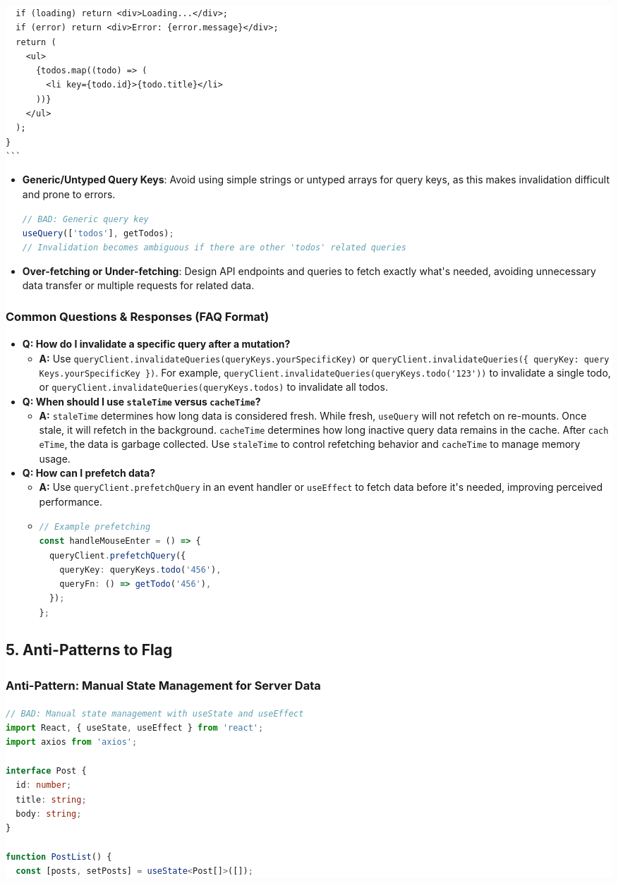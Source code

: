       if (loading) return <div>Loading...</div>;
      if (error) return <div>Error: {error.message}</div>;
      return (
        <ul>
          {todos.map((todo) => (
            <li key={todo.id}>{todo.title}</li>
          ))}
        </ul>
      );
    }
    ```
*   **Generic/Untyped Query Keys**: Avoid using simple strings or untyped arrays for query keys, as this makes invalidation difficult and prone to errors.
    ```typescript
    // BAD: Generic query key
    useQuery(['todos'], getTodos);
    // Invalidation becomes ambiguous if there are other 'todos' related queries
    ```
*   **Over-fetching or Under-fetching**: Design API endpoints and queries to fetch exactly what's needed, avoiding unnecessary data transfer or multiple requests for related data.

### Common Questions & Responses (FAQ Format)

*   **Q: How do I invalidate a specific query after a mutation?**
    *   **A:** Use `queryClient.invalidateQueries(queryKeys.yourSpecificKey)` or `queryClient.invalidateQueries({ queryKey: queryKeys.yourSpecificKey })`. For example, `queryClient.invalidateQueries(queryKeys.todo('123'))` to invalidate a single todo, or `queryClient.invalidateQueries(queryKeys.todos)` to invalidate all todos.
*   **Q: When should I use `staleTime` versus `cacheTime`?**
    *   **A:** `staleTime` determines how long data is considered fresh. While fresh, `useQuery` will not refetch on re-mounts. Once stale, it will refetch in the background. `cacheTime` determines how long inactive query data remains in the cache. After `cacheTime`, the data is garbage collected. Use `staleTime` to control refetching behavior and `cacheTime` to manage memory usage.
*   **Q: How can I prefetch data?**
    *   **A:** Use `queryClient.prefetchQuery` in an event handler or `useEffect` to fetch data before it's needed, improving perceived performance.
    *   ```typescript
        // Example prefetching
        const handleMouseEnter = () => {
          queryClient.prefetchQuery({
            queryKey: queryKeys.todo('456'),
            queryFn: () => getTodo('456'),
          });
        };
        ```

## 5. Anti-Patterns to Flag

### Anti-Pattern: Manual State Management for Server Data

```typescript
// BAD: Manual state management with useState and useEffect
import React, { useState, useEffect } from 'react';
import axios from 'axios';

interface Post {
  id: number;
  title: string;
  body: string;
}

function PostList() {
  const [posts, setPosts] = useState<Post[]>([]);
```